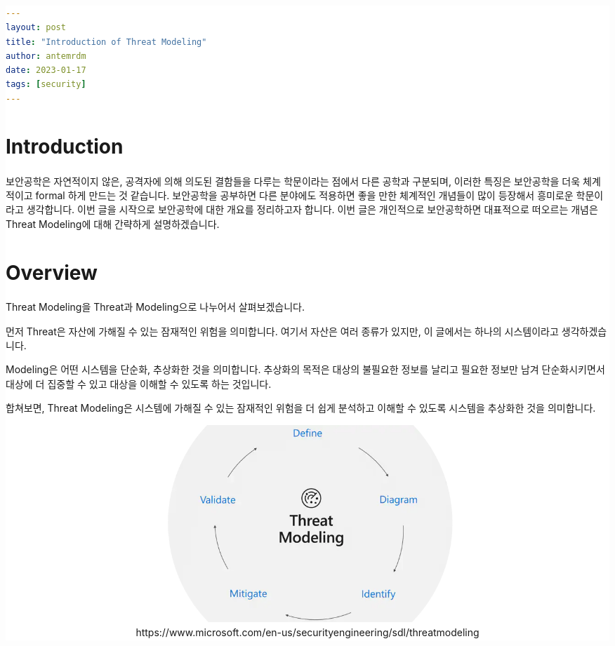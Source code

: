 ```yaml
---
layout: post
title: "Introduction of Threat Modeling"
author: antemrdm
date: 2023-01-17
tags: [security]
---
```


# Introduction

보안공학은 자연적이지 않은, 공격자에 의해 의도된 결함들을 다루는 학문이라는 점에서 다른 공학과 구분되며, 이러한 특징은 보안공학을 더욱 체계적이고 formal 하게 만드는 것 같습니다. 보안공학을 공부하면 다른 분야에도 적용하면 좋을 만한 체계적인 개념들이 많이 등장해서 흥미로운 학문이라고 생각합니다. 이번 글을 시작으로 보안공학에 대한 개요를 정리하고자 합니다. 이번 글은 개인적으로 보안공학하면 대표적으로 떠오르는 개념은 Threat Modeling에 대해 간략하게 설명하겠습니다.

# Overview

Threat Modeling을 Threat과 Modeling으로 나누어서 살펴보겠습니다.

먼저 Threat은 자산에 가해질 수 있는 잠재적인 위험을 의미합니다. 여기서 자산은 여러 종류가 있지만, 이 글에서는 하나의 시스템이라고 생각하겠습니다.

Modeling은 어떤 시스템을 단순화, 추상화한 것을 의미합니다. 추상화의 목적은 대상의 불필요한 정보를 날리고 필요한 정보만 남겨 단순화시키면서 대상에 더 집중할 수 있고 대상을 이해할 수 있도록 하는 것입니다.

합쳐보면, Threat Modeling은 시스템에 가해질 수 있는 잠재적인 위험을 더 쉽게 분석하고 이해할 수 있도록 시스템을 추상화한 것을 의미합니다.

<p align="center">
    <img src="/assets/images/antemrdm/threat_modeling/Untitled.png" width="500"/>
    <br>
    https://www.microsoft.com/en-us/securityengineering/sdl/threatmodeling
</p>
